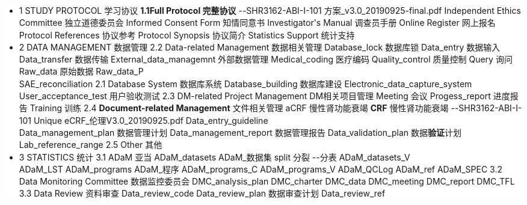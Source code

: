 >
>    

- 1 STUDY PROTOCOL 学习协议
  **1.1Full Protocol  完整协议**  --SHR3162-ABI-I-101 方案_v3.0_20190925-final.pdf
  Independent Ethics Committee	独立道德委员会
  Informed Consent Form	知情同意书
  Investigator's Manual		调查员手册
  Online Register				网上报名
  Protocol References		协议参考
  Protocol Synopsis			协议简介
  	Statistics Support		统计支持
- 2 DATA MANAGEMENT   数据管理
  2.2 Data-related Management    数据相关管理
    Database_lock  		 数据库锁
    Data_entry     		数据输入
    Data_transfer  		数据传输
    External_data_managemnt   外部数据管理
    Medical_coding 	 医疗编码
    Quality_control  	质量控制
    Query       		 	 询问
    Raw_data   			  原始数据
    Raw_data_P	
    	SAE_reconciliation
  2.1 Database System		数据库系统
                 Database_building	数据库建设
                  Electronic_data_capture_system
    	           User_acceptance_test 	 用户验收测试
  2.3 DM-related Project Management  DM相关项目管理
    Meeting								会议
    Progess_report					 进度报告
    	Training							训练
  2.4  **Document-related Management**	文件相关管理
     aCRF		   慢性肾功能衰竭
     **CRF**  		   慢性肾功能衰竭  --SHR3162-ABI-I-101 Unique eCRF_伦理V3.0_20190925.pdf
     Data_entry_guideline          
     Data_management_plan      数据管理计划
     Data_management_report    数据管理报告
     Data_validation_plan			数据**验证**计划
     	Lab_reference_range
   	2.5 Other			其他
- 3 STATISTICS  统计
  3.1  ADaM							亚当
     ADaM_datasets		ADaM_数据集
       	split					分裂  --分表
     ADaM_datasets_V  
     ADaM_LST
     ADaM_programs      ADaM_程序
     ADaM_programs_C
     ADaM_programs_V
     ADaM_QCLog
     ADaM_ref
     	ADaM_SPEC
   3.2 Data Monitoring Committee  数据监控委员会
     DMC_analysis_plan
     DMC_charter
     DMC_data
     DMC_meeting
     DMC_report
     	DMC_TFL
   3.3 Data Review		资料审查
     Data_review_code
     Data_review_plan     数据审查计划
     Data_review_ref